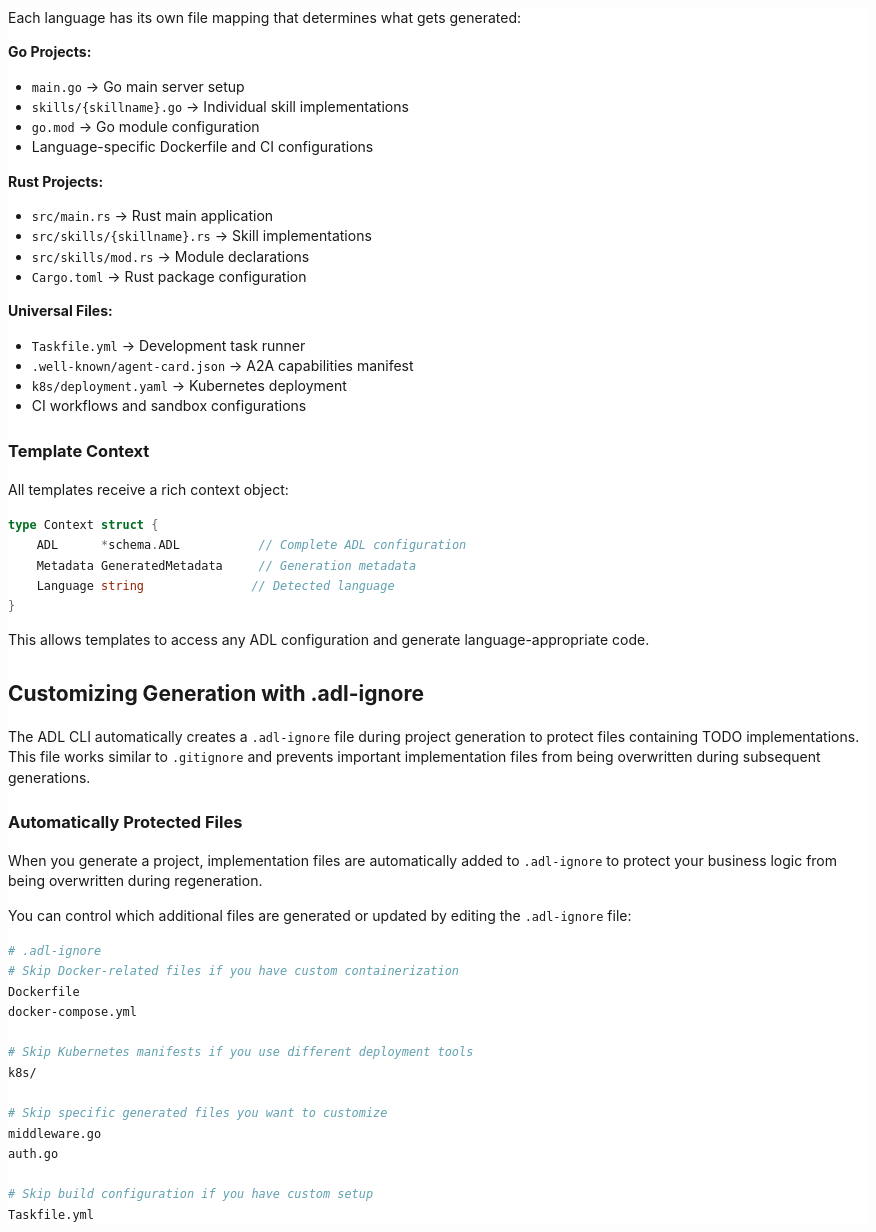 Each language has its own file mapping that determines what gets generated:

**Go Projects:**
- `main.go` → Go main server setup
- `skills/{skillname}.go` → Individual skill implementations  
- `go.mod` → Go module configuration
- Language-specific Dockerfile and CI configurations

**Rust Projects:**  
- `src/main.rs` → Rust main application
- `src/skills/{skillname}.rs` → Skill implementations
- `src/skills/mod.rs` → Module declarations
- `Cargo.toml` → Rust package configuration

**Universal Files:**
- `Taskfile.yml` → Development task runner
- `.well-known/agent-card.json` → A2A capabilities manifest
- `k8s/deployment.yaml` → Kubernetes deployment
- CI workflows and sandbox configurations

### Template Context

All templates receive a rich context object:

```go
type Context struct {
    ADL      *schema.ADL           // Complete ADL configuration
    Metadata GeneratedMetadata     // Generation metadata
    Language string               // Detected language
}
```

This allows templates to access any ADL configuration and generate language-appropriate code.

## Customizing Generation with .adl-ignore

The ADL CLI automatically creates a `.adl-ignore` file during project generation to protect files containing TODO implementations. This file works similar to `.gitignore` and prevents important implementation files from being overwritten during subsequent generations.

### Automatically Protected Files

When you generate a project, implementation files are automatically added to `.adl-ignore` to protect your business logic from being overwritten during regeneration.

You can control which additional files are generated or updated by editing the `.adl-ignore` file:

```bash
# .adl-ignore
# Skip Docker-related files if you have custom containerization
Dockerfile
docker-compose.yml

# Skip Kubernetes manifests if you use different deployment tools
k8s/

# Skip specific generated files you want to customize
middleware.go
auth.go

# Skip build configuration if you have custom setup
Taskfile.yml
```
